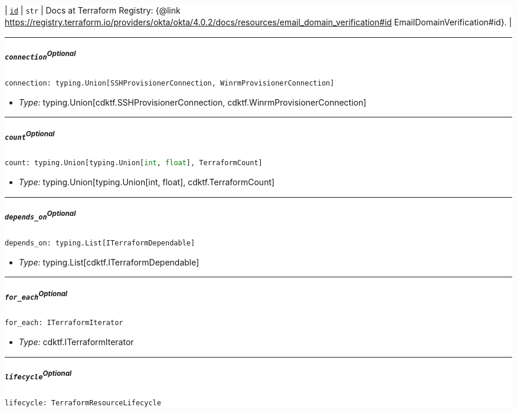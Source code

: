 | <code><a href="#@cdktf/provider-okta.emailDomainVerification.EmailDomainVerificationConfig.property.id">id</a></code> | <code>str</code> | Docs at Terraform Registry: {@link https://registry.terraform.io/providers/okta/okta/4.0.2/docs/resources/email_domain_verification#id EmailDomainVerification#id}. |

---

##### `connection`<sup>Optional</sup> <a name="connection" id="@cdktf/provider-okta.emailDomainVerification.EmailDomainVerificationConfig.property.connection"></a>

```python
connection: typing.Union[SSHProvisionerConnection, WinrmProvisionerConnection]
```

- *Type:* typing.Union[cdktf.SSHProvisionerConnection, cdktf.WinrmProvisionerConnection]

---

##### `count`<sup>Optional</sup> <a name="count" id="@cdktf/provider-okta.emailDomainVerification.EmailDomainVerificationConfig.property.count"></a>

```python
count: typing.Union[typing.Union[int, float], TerraformCount]
```

- *Type:* typing.Union[typing.Union[int, float], cdktf.TerraformCount]

---

##### `depends_on`<sup>Optional</sup> <a name="depends_on" id="@cdktf/provider-okta.emailDomainVerification.EmailDomainVerificationConfig.property.dependsOn"></a>

```python
depends_on: typing.List[ITerraformDependable]
```

- *Type:* typing.List[cdktf.ITerraformDependable]

---

##### `for_each`<sup>Optional</sup> <a name="for_each" id="@cdktf/provider-okta.emailDomainVerification.EmailDomainVerificationConfig.property.forEach"></a>

```python
for_each: ITerraformIterator
```

- *Type:* cdktf.ITerraformIterator

---

##### `lifecycle`<sup>Optional</sup> <a name="lifecycle" id="@cdktf/provider-okta.emailDomainVerification.EmailDomainVerificationConfig.property.lifecycle"></a>

```python
lifecycle: TerraformResourceLifecycle
```

